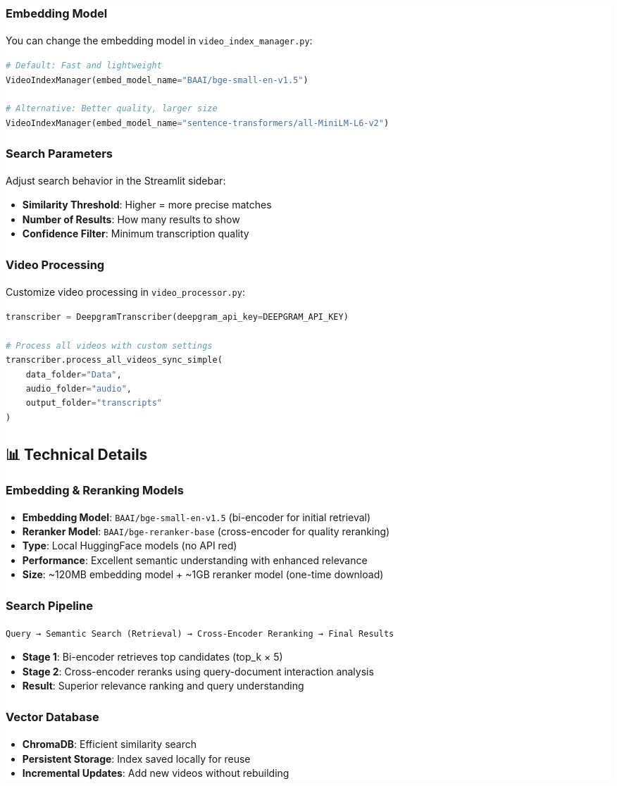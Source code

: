 ### Embedding Model
You can change the embedding model in `video_index_manager.py`:
```python
# Default: Fast and lightweight
VideoIndexManager(embed_model_name="BAAI/bge-small-en-v1.5")

# Alternative: Better quality, larger size
VideoIndexManager(embed_model_name="sentence-transformers/all-MiniLM-L6-v2")
```

### Search Parameters
Adjust search behavior in the Streamlit sidebar:
- **Similarity Threshold**: Higher = more precise matches
- **Number of Results**: How many results to show
- **Confidence Filter**: Minimum transcription quality

### Video Processing
Customize video processing in `video_processor.py`:
```python
transcriber = DeepgramTranscriber(deepgram_api_key=DEEPGRAM_API_KEY)

# Process all videos with custom settings
transcriber.process_all_videos_sync_simple(
    data_folder="Data",
    audio_folder="audio", 
    output_folder="transcripts"
)
```

## 📊 Technical Details

### Embedding & Reranking Models
- **Embedding Model**: `BAAI/bge-small-en-v1.5` (bi-encoder for initial retrieval)
- **Reranker Model**: `BAAI/bge-reranker-base` (cross-encoder for quality reranking)
- **Type**: Local HuggingFace models (no API red)
- **Performance**: Excellent semantic understanding with enhanced relevance
- **Size**: ~120MB embedding model + ~1GB reranker model (one-time download)

### Search Pipeline
```
Query → Semantic Search (Retrieval) → Cross-Encoder Reranking → Final Results
```
- **Stage 1**: Bi-encoder retrieves top candidates (top_k × 5)
- **Stage 2**: Cross-encoder reranks using query-document interaction analysis
- **Result**: Superior relevance ranking and query understanding

### Vector Database
- **ChromaDB**: Efficient similarity search
- **Persistent Storage**: Index saved locally for reuse
- **Incremental Updates**: Add new videos without rebuilding
